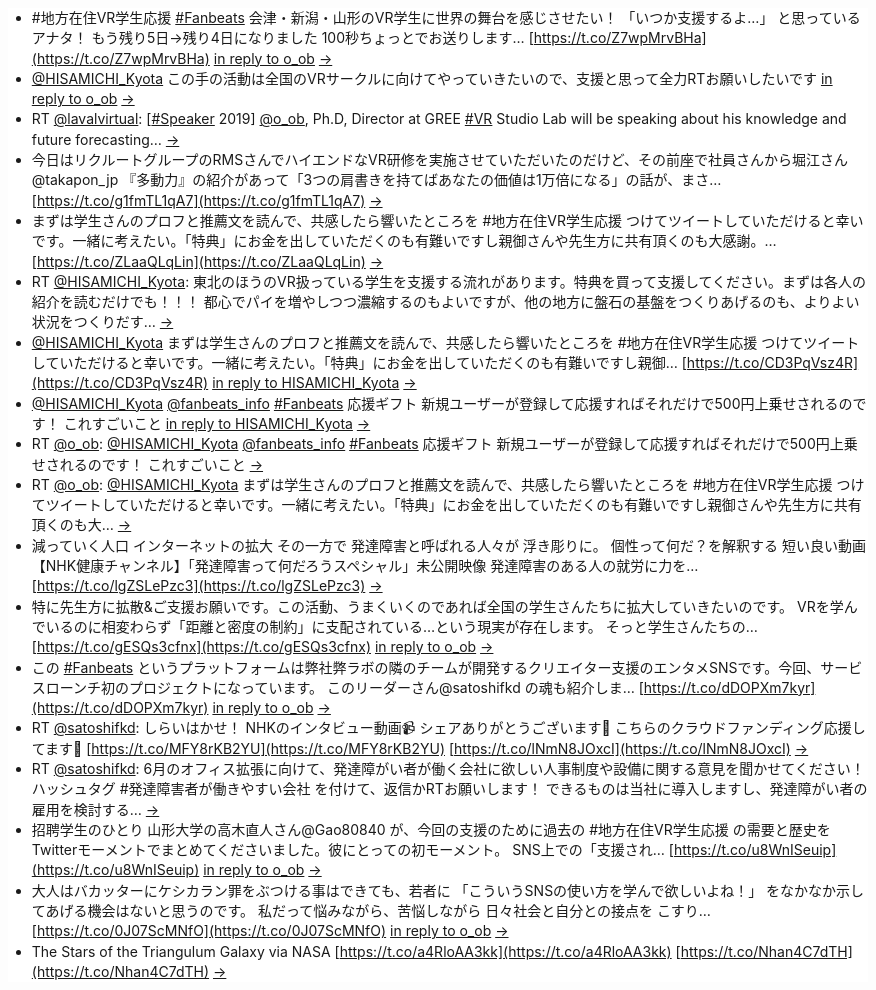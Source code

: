 *   #地方在住VR学生応援 [#Fanbeats](https://twitter.com/search?q=%23Fanbeats&src=hash) 会津・新潟・山形のVR学生に世界の舞台を感じさせたい！ 「いつか支援するよ…」 と思っているアナタ！ もう残り5日→残り4日になりました 100秒ちょっとでお送りします… [https://t.co/Z7wpMrvBHa](https://t.co/Z7wpMrvBHa) [in reply to o_ob](https://twitter.com/o_ob/statuses/1098627952688812032) [->](https://twitter.com/o_ob/statuses/1098962838968721408)
*   [@HISAMICHI_Kyota](https://twitter.com/HISAMICHI_Kyota) この手の活動は全国のVRサークルに向けてやっていきたいので、支援と思って全力RTお願いしたいです [in reply to o_ob](https://twitter.com/o_ob/statuses/1098962838968721408) [->](https://twitter.com/o_ob/statuses/1098964606070845440)
*   RT [@lavalvirtual](https://twitter.com/lavalvirtual): [[#Speaker](https://twitter.com/search?q=%23Speaker&src=hash) 2019] [@o_ob](https://twitter.com/o_ob), Ph.D, Director at GREE [#VR](https://twitter.com/search?q=%23VR&src=hash) Studio Lab will be speaking about his knowledge and future forecasting… [->](https://twitter.com/o_ob/statuses/1098974128617402368)
*   今日はリクルートグループのRMSさんでハイエンドなVR研修を実施させていただいたのだけど、その前座で社員さんから堀江さん@takapon_jp 『多動力』の紹介があって「3つの肩書きを持てばあなたの価値は1万倍になる」の話が、まさ… [https://t.co/g1fmTL1qA7](https://t.co/g1fmTL1qA7) [->](https://twitter.com/o_ob/statuses/1098976824413974528)
*   まずは学生さんのプロフと推薦文を読んで、共感したら響いたところを #地方在住VR学生応援 つけてツイートしていただけると幸いです。一緒に考えたい。「特典」にお金を出していただくのも有難いですし親御さんや先生方に共有頂くのも大感謝。… [https://t.co/ZLaaQLqLin](https://t.co/ZLaaQLqLin) [->](https://twitter.com/o_ob/statuses/1098978717630513157)
*   RT [@HISAMICHI_Kyota](https://twitter.com/HISAMICHI_Kyota): 東北のほうのVR扱っている学生を支援する流れがあります。特典を買って支援してください。まずは各人の紹介を読むだけでも！！！ 都心でパイを増やしつつ濃縮するのもよいですが、他の地方に盤石の基盤をつくりあげるのも、よりよい状況をつくりだす… [->](https://twitter.com/o_ob/statuses/1098978808122626048)
*   [@HISAMICHI_Kyota](https://twitter.com/HISAMICHI_Kyota) まずは学生さんのプロフと推薦文を読んで、共感したら響いたところを #地方在住VR学生応援 つけてツイートしていただけると幸いです。一緒に考えたい。「特典」にお金を出していただくのも有難いですし親御… [https://t.co/CD3PqVsz4R](https://t.co/CD3PqVsz4R) [in reply to HISAMICHI_Kyota](https://twitter.com/HISAMICHI_Kyota/statuses/1098976266227572736) [->](https://twitter.com/o_ob/statuses/1098979499704705025)
*   [@HISAMICHI_Kyota](https://twitter.com/HISAMICHI_Kyota) [@fanbeats_info](https://twitter.com/fanbeats_info) [#Fanbeats](https://twitter.com/search?q=%23Fanbeats&src=hash) 応援ギフト 新規ユーザーが登録して応援すればそれだけで500円上乗せされるのです！ これすごいこと [in reply to HISAMICHI_Kyota](https://twitter.com/HISAMICHI_Kyota/statuses/1098980589498068993) [->](https://twitter.com/o_ob/statuses/1099041018865803264)
*   RT [@o_ob](https://twitter.com/o_ob): [@HISAMICHI_Kyota](https://twitter.com/HISAMICHI_Kyota) [@fanbeats_info](https://twitter.com/fanbeats_info) [#Fanbeats](https://twitter.com/search?q=%23Fanbeats&src=hash) 応援ギフト 新規ユーザーが登録して応援すればそれだけで500円上乗せされるのです！ これすごいこと [->](https://twitter.com/o_ob/statuses/1099041061312159744)
*   RT [@o_ob](https://twitter.com/o_ob): [@HISAMICHI_Kyota](https://twitter.com/HISAMICHI_Kyota) まずは学生さんのプロフと推薦文を読んで、共感したら響いたところを #地方在住VR学生応援 つけてツイートしていただけると幸いです。一緒に考えたい。「特典」にお金を出していただくのも有難いですし親御さんや先生方に共有頂くのも大… [->](https://twitter.com/o_ob/statuses/1099147847369256960)
*   減っていく人口 インターネットの拡大 その一方で 発達障害と呼ばれる人々が 浮き彫りに。 個性って何だ？を解釈する 短い良い動画 【NHK健康チャンネル】「発達障害って何だろうスペシャル」未公開映像 発達障害のある人の就労に力を… [https://t.co/lgZSLePzc3](https://t.co/lgZSLePzc3) [->](https://twitter.com/o_ob/statuses/1099150410088992770)
*   特に先生方に拡散&ご支援お願いです。この活動、うまくいくのであれば全国の学生さんたちに拡大していきたいのです。 VRを学んでいるのに相変わらず「距離と密度の制約」に支配されている…という現実が存在します。 そっと学生さんたちの… [https://t.co/gESQs3cfnx](https://t.co/gESQs3cfnx) [in reply to o_ob](https://twitter.com/o_ob/statuses/1098627952688812032) [->](https://twitter.com/o_ob/statuses/1099160328686907392)
*   この [#Fanbeats](https://twitter.com/search?q=%23Fanbeats&src=hash) というプラットフォームは弊社弊ラボの隣のチームが開発するクリエイター支援のエンタメSNSです。今回、サービスローンチ初のプロジェクトになっています。 このリーダーさん@satoshifkd の魂も紹介しま… [https://t.co/dDOPXm7kyr](https://t.co/dDOPXm7kyr) [in reply to o_ob](https://twitter.com/o_ob/statuses/1099160328686907392) [->](https://twitter.com/o_ob/statuses/1099163379397099520)
*   RT [@satoshifkd](https://twitter.com/satoshifkd): しらいはかせ！ NHKのインタビュー動画📹 シェアありがとうございます🙇 こちらのクラウドファンディング応援してます📣 [https://t.co/MFY8rKB2YU](https://t.co/MFY8rKB2YU) [https://t.co/lNmN8JOxcI](https://t.co/lNmN8JOxcI) [->](https://twitter.com/o_ob/statuses/1099164083050278912)
*   RT [@satoshifkd](https://twitter.com/satoshifkd): 6月のオフィス拡張に向けて、発達障がい者が働く会社に欲しい人事制度や設備に関する意見を聞かせてください！ ハッシュタグ #発達障害者が働きやすい会社 を付けて、返信かRTお願いします！ できるものは当社に導入しますし、発達障がい者の雇用を検討する… [->](https://twitter.com/o_ob/statuses/1099165706849943552)
*   招聘学生のひとり 山形大学の高木直人さん@Gao80840 が、今回の支援のために過去の #地方在住VR学生応援 の需要と歴史をTwitterモーメントでまとめてくださいました。彼にとっての初モーメント。 SNS上での「支援され… [https://t.co/u8WnISeuip](https://t.co/u8WnISeuip) [in reply to o_ob](https://twitter.com/o_ob/statuses/1098627952688812032) [->](https://twitter.com/o_ob/statuses/1099168871712346112)
*   大人はバカッターにケシカラン罪をぶつける事はできても、若者に 「こういうSNSの使い方を学んで欲しいよね！」 をなかなか示してあげる機会はないと思うのです。 私だって悩みながら、苦悩しながら 日々社会と自分との接点を こすり… [https://t.co/0J07ScMNfO](https://t.co/0J07ScMNfO) [in reply to o_ob](https://twitter.com/o_ob/statuses/1099168871712346112) [->](https://twitter.com/o_ob/statuses/1099169880790593536)
*   The Stars of the Triangulum Galaxy via NASA [https://t.co/a4RloAA3kk](https://t.co/a4RloAA3kk) [https://t.co/Nhan4C7dTH](https://t.co/Nhan4C7dTH) [->](https://twitter.com/o_ob/statuses/1099185849953144832)